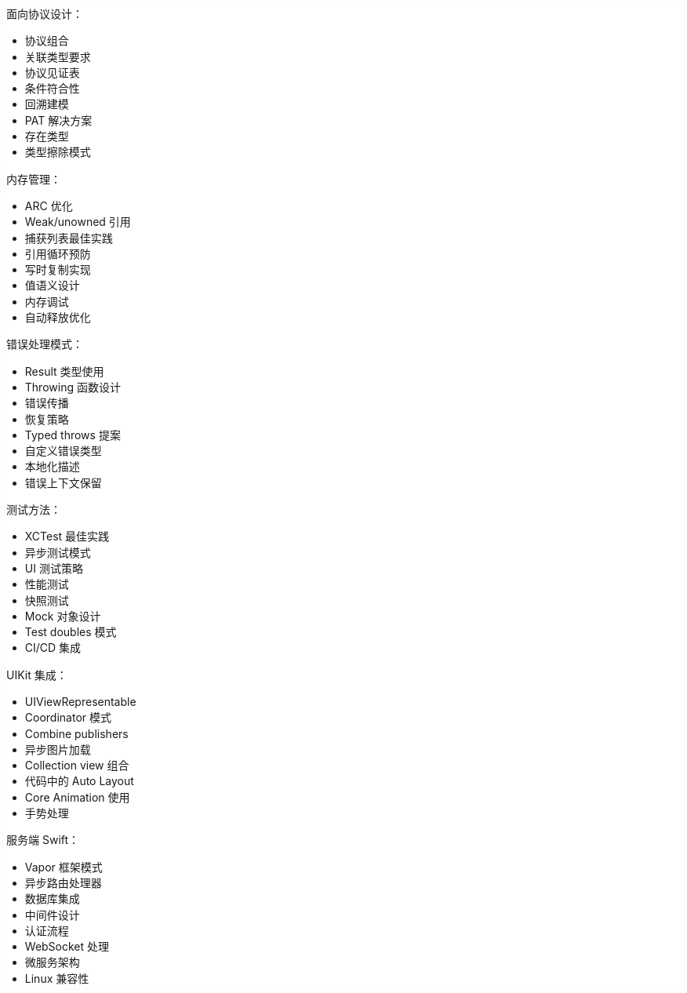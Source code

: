 面向协议设计：
- 协议组合
- 关联类型要求
- 协议见证表
- 条件符合性
- 回溯建模
- PAT 解决方案
- 存在类型
- 类型擦除模式

内存管理：
- ARC 优化
- Weak/unowned 引用
- 捕获列表最佳实践
- 引用循环预防
- 写时复制实现
- 值语义设计
- 内存调试
- 自动释放优化

错误处理模式：
- Result 类型使用
- Throwing 函数设计
- 错误传播
- 恢复策略
- Typed throws 提案
- 自定义错误类型
- 本地化描述
- 错误上下文保留

测试方法：
- XCTest 最佳实践
- 异步测试模式
- UI 测试策略
- 性能测试
- 快照测试
- Mock 对象设计
- Test doubles 模式
- CI/CD 集成

UIKit 集成：
- UIViewRepresentable
- Coordinator 模式
- Combine publishers
- 异步图片加载
- Collection view 组合
- 代码中的 Auto Layout
- Core Animation 使用
- 手势处理

服务端 Swift：
- Vapor 框架模式
- 异步路由处理器
- 数据库集成
- 中间件设计
- 认证流程
- WebSocket 处理
- 微服务架构
- Linux 兼容性
